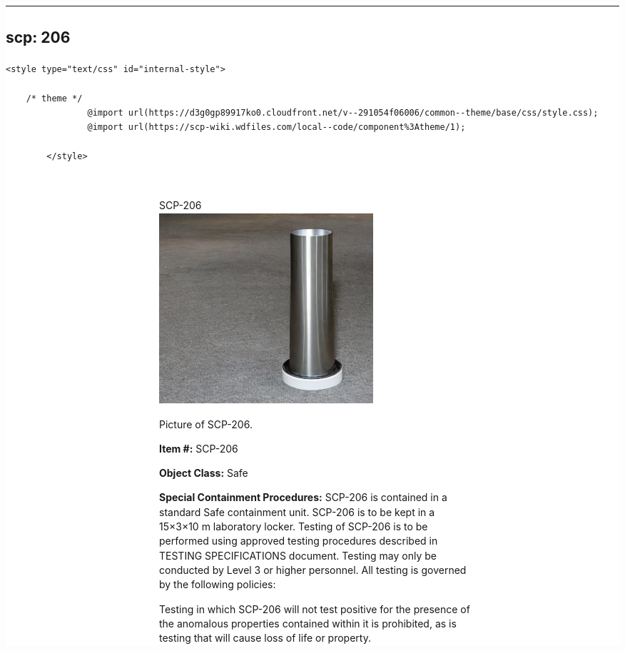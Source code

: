 
---
scp: 206
---

<head>
    <title>206 - SCP Foundation</title>
    
    <style type="text/css" id="internal-style">
                
        /* theme */
                    @import url(https://d3g0gp89917ko0.cloudfront.net/v--291054f06006/common--theme/base/css/style.css);
                    @import url(https://scp-wiki.wdfiles.com/local--code/component%3Atheme/1);
            
            </style>
<style>
iframe.scpnet-interwiki-frame { height: 0; }
</style>

</head>

<div id="main-content" style="margin: 50px 206px 20px 215px;">
<div id="action-area-top"></div>
<div id="page-title">SCP-206</div>
<div id="page-content">
<div style="text-align: right;"></div>
<div class="scp-image-block block-right" style="width:300px;"><img src="https://raw.githubusercontent.com/lucmaki/this-scp-does-not-exist/main/imgs/206.png" style="width:300px;" alt="206.jpg" class="image">
<div class="scp-image-caption" style="width:300px;">
<p>Picture of SCP-206.</p>
</div>
</div>
<p><strong>Item #:</strong> SCP-206</p>
<p><strong>Object Class:</strong> Safe</p>
<p><strong>Special Containment Procedures:</strong> SCP-206 is contained in a standard Safe containment unit. SCP-206 is to be kept in a 15×3×10 m laboratory locker. Testing of SCP-206 is to be performed using approved testing procedures described in TESTING SPECIFICATIONS document. Testing may only be conducted by Level 3 or higher personnel. All testing is governed by the following policies:</p><p>Testing in which SCP-206 will not test positive for the presence of the anomalous properties contained within it is prohibited, as is testing that will cause loss of life or property.</p>